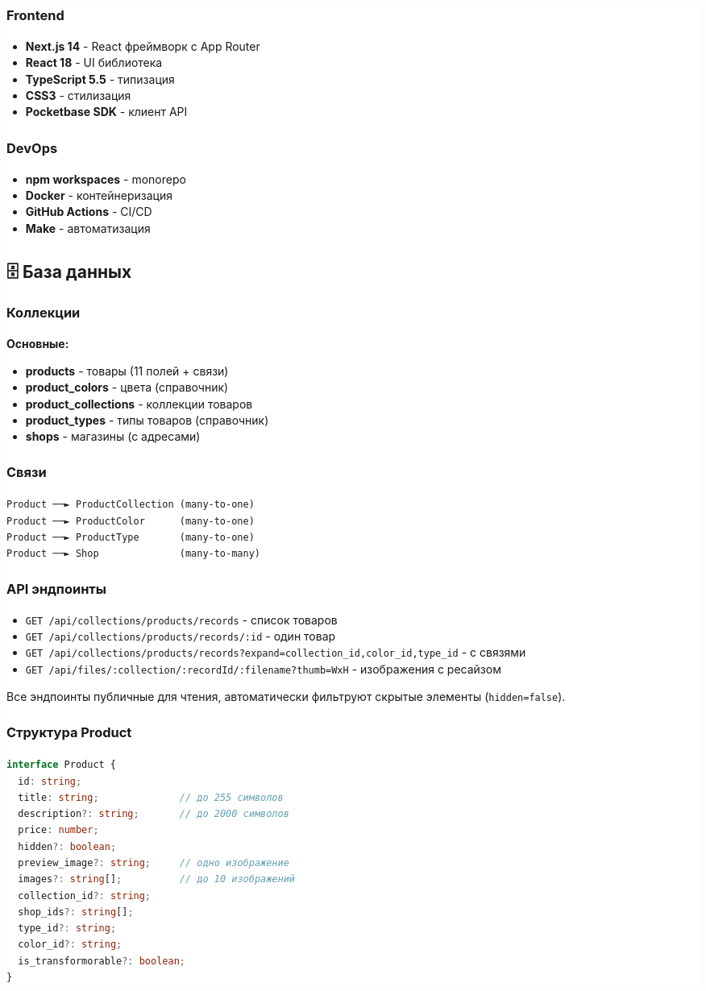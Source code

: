### Frontend
- **Next.js 14** - React фреймворк с App Router
- **React 18** - UI библиотека
- **TypeScript 5.5** - типизация
- **CSS3** - стилизация
- **Pocketbase SDK** - клиент API

### DevOps
- **npm workspaces** - monorepo
- **Docker** - контейнеризация
- **GitHub Actions** - CI/CD
- **Make** - автоматизация

## 🗄️ База данных

### Коллекции

**Основные:**
- **products** - товары (11 полей + связи)
- **product_colors** - цвета (справочник)
- **product_collections** - коллекции товаров
- **product_types** - типы товаров (справочник)
- **shops** - магазины (с адресами)

### Связи

```
Product ──► ProductCollection (many-to-one)
Product ──► ProductColor      (many-to-one)
Product ──► ProductType       (many-to-one)
Product ──► Shop              (many-to-many)
```

### API эндпоинты

- `GET /api/collections/products/records` - список товаров
- `GET /api/collections/products/records/:id` - один товар
- `GET /api/collections/products/records?expand=collection_id,color_id,type_id` - с связями
- `GET /api/files/:collection/:recordId/:filename?thumb=WxH` - изображения с ресайзом

Все эндпоинты публичные для чтения, автоматически фильтруют скрытые элементы (`hidden=false`).

### Структура Product

```typescript
interface Product {
  id: string;
  title: string;              // до 255 символов
  description?: string;       // до 2000 символов
  price: number;
  hidden?: boolean;
  preview_image?: string;     // одно изображение
  images?: string[];          // до 10 изображений
  collection_id?: string;
  shop_ids?: string[];
  type_id?: string;
  color_id?: string;
  is_transformorable?: boolean;
}
```

